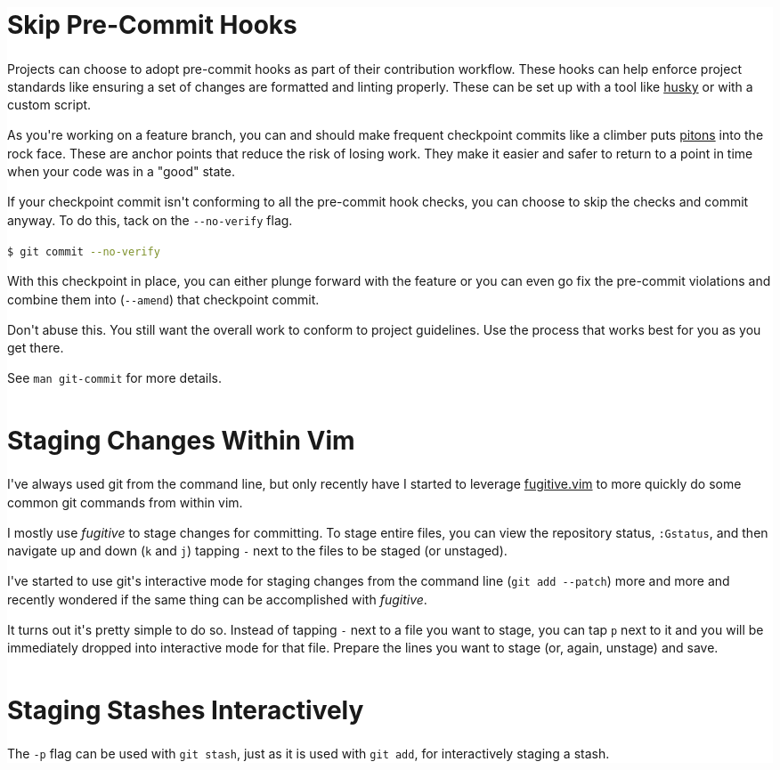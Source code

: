 # Skip Pre-Commit Hooks

Projects can choose to adopt pre-commit hooks as part of their contribution
workflow. These hooks can help enforce project standards like ensuring a set of
changes are formatted and linting properly. These can be set up with a tool
like [husky](https://github.com/typicode/husky) or with a custom script.

As you're working on a feature branch, you can and should make frequent
checkpoint commits like a climber puts
[pitons](https://en.wikipedia.org/wiki/Piton) into the rock face. These are
anchor points that reduce the risk of losing work. They make it easier and
safer to return to a point in time when your code was in a "good" state.

If your checkpoint commit isn't conforming to all the pre-commit hook checks,
you can choose to skip the checks and commit anyway. To do this, tack on the
`--no-verify` flag.

```bash
$ git commit --no-verify
```

With this checkpoint in place, you can either plunge forward with the feature
or you can even go fix the pre-commit violations and combine them into
(`--amend`) that checkpoint commit.

Don't abuse this. You still want the overall work to conform to project
guidelines. Use the process that works best for you as you get there.

See `man git-commit` for more details.

# Staging Changes Within Vim

I've always used git from the command line, but only recently have I started
to leverage [fugitive.vim](https://github.com/tpope/vim-fugitive) to more
quickly do some common git commands from within vim.

I mostly use *fugitive* to stage changes for committing. To stage entire
files, you can view the repository status, `:Gstatus`, and then navigate up
and down (`k` and `j`) tapping `-` next to the files to be staged (or
unstaged).

I've started to use git's interactive mode for staging changes from the
command line (`git add --patch`) more and more and recently wondered if the
same thing can be accomplished with *fugitive*.

It turns out it's pretty simple to do so. Instead of tapping `-` next to a
file you want to stage, you can tap `p` next to it and you will be
immediately dropped into interactive mode for that file. Prepare the lines
you want to stage (or, again, unstage) and save.

# Staging Stashes Interactively

The `-p` flag can be used with `git stash`, just as it is used with `git add`,
for interactively staging a stash.
